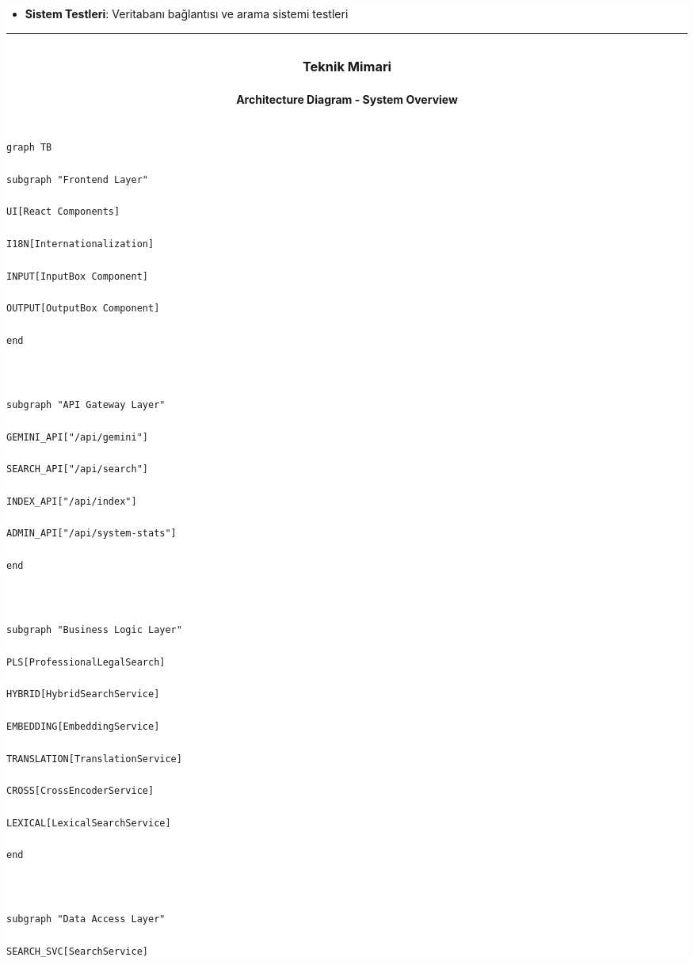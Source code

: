 -  **Sistem Testleri**: Veritabanı bağlantısı ve arama sistemi testleri

---

## <h3 align="center"  id="-teknik-mimari">Teknik Mimari</h3>

<h4  align="center">Architecture Diagram - System Overview</h4>

  

```mermaid

graph TB

subgraph "Frontend Layer"

UI[React Components]

I18N[Internationalization]

INPUT[InputBox Component]

OUTPUT[OutputBox Component]

end

  

subgraph "API Gateway Layer"

GEMINI_API["/api/gemini"]

SEARCH_API["/api/search"]

INDEX_API["/api/index"]

ADMIN_API["/api/system-stats"]

end

  

subgraph "Business Logic Layer"

PLS[ProfessionalLegalSearch]

HYBRID[HybridSearchService]

EMBEDDING[EmbeddingService]

TRANSLATION[TranslationService]

CROSS[CrossEncoderService]

LEXICAL[LexicalSearchService]

end

  

subgraph "Data Access Layer"

SEARCH_SVC[SearchService]

```